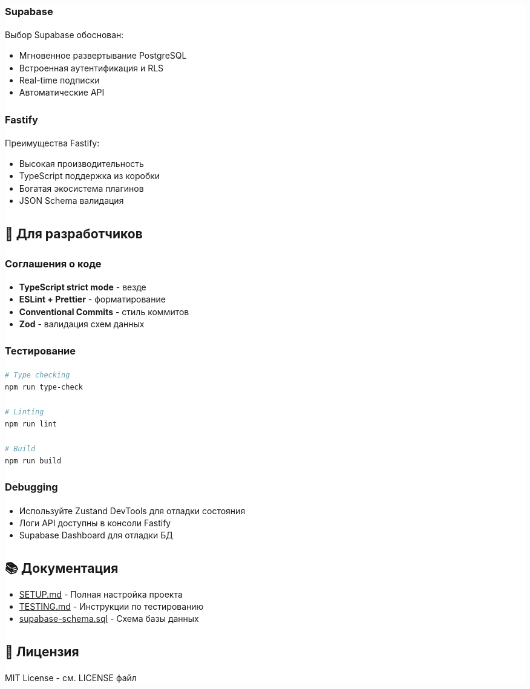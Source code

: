 ### Supabase
Выбор Supabase обоснован:
- Мгновенное развертывание PostgreSQL
- Встроенная аутентификация и RLS
- Real-time подписки
- Автоматические API

### Fastify
Преимущества Fastify:
- Высокая производительность
- TypeScript поддержка из коробки
- Богатая экосистема плагинов
- JSON Schema валидация

## 🤝 Для разработчиков

### Соглашения о коде
- **TypeScript strict mode** - везде
- **ESLint + Prettier** - форматирование
- **Conventional Commits** - стиль коммитов
- **Zod** - валидация схем данных

### Тестирование
```bash
# Type checking
npm run type-check

# Linting
npm run lint

# Build
npm run build
```

### Debugging
- Используйте Zustand DevTools для отладки состояния
- Логи API доступны в консоли Fastify
- Supabase Dashboard для отладки БД

## 📚 Документация

- [SETUP.md](./SETUP.md) - Полная настройка проекта
- [TESTING.md](./TESTING.md) - Инструкции по тестированию
- [supabase-schema.sql](./supabase-schema.sql) - Схема базы данных

## 📄 Лицензия

MIT License - см. LICENSE файл
